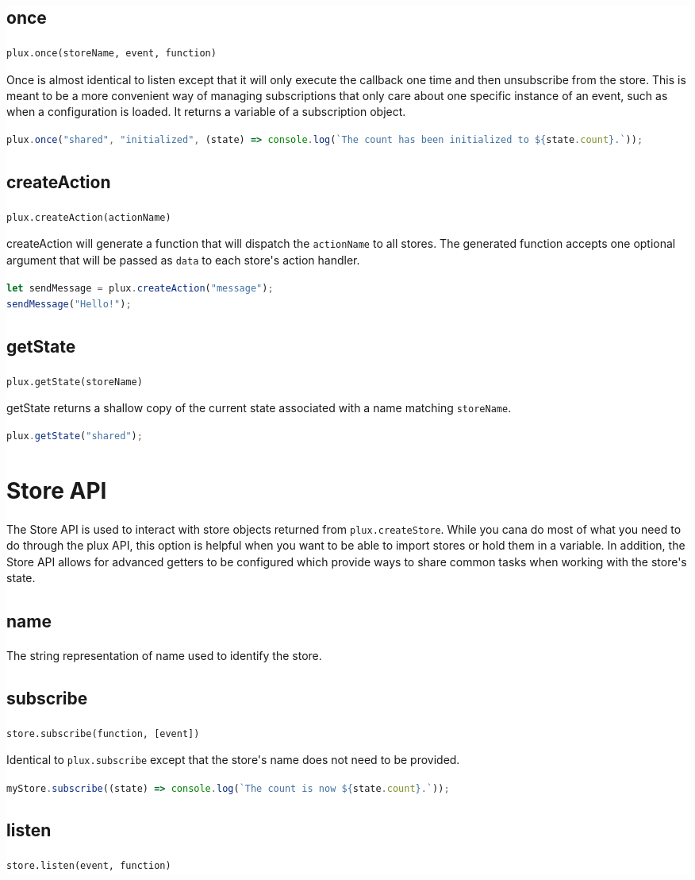 once 
----
`plux.once(storeName, event, function)`

Once is almost identical to listen except that it will only execute the callback one time and then unsubscribe from the store. This is meant to be a more convenient way of managing subscriptions that only care about one specific instance of an event, such as when a configuration is loaded. It returns a variable of a subscription object.
```javascript
plux.once("shared", "initialized", (state) => console.log(`The count has been initialized to ${state.count}.`));
```

createAction 
------------
`plux.createAction(actionName)`

createAction will generate a function that will dispatch the `actionName` to all stores. The generated function accepts one optional argument that will be passed as `data` to each store's action handler.
```javascript
let sendMessage = plux.createAction("message");
sendMessage("Hello!");
```

getState 
--------
`plux.getState(storeName)`

getState returns a shallow copy of the current state associated with a name matching `storeName`.
```javascript
plux.getState("shared");
```

Store API
=========
The Store API is used to interact with store objects returned from `plux.createStore`. While you cana do most of what you need to do through the plux API, this option is helpful when you want to be able to import stores or hold them in a variable. In addition, the Store API allows for advanced getters to be configured which provide ways to share common tasks when working with the store's state.

name
----
The string representation of name used to identify the store.

subscribe 
---------
`store.subscribe(function, [event])`

Identical to `plux.subscribe` except that the store's name does not need to be provided.
```javascript
myStore.subscribe((state) => console.log(`The count is now ${state.count}.`));
```

listen 
------
`store.listen(event, function)`
